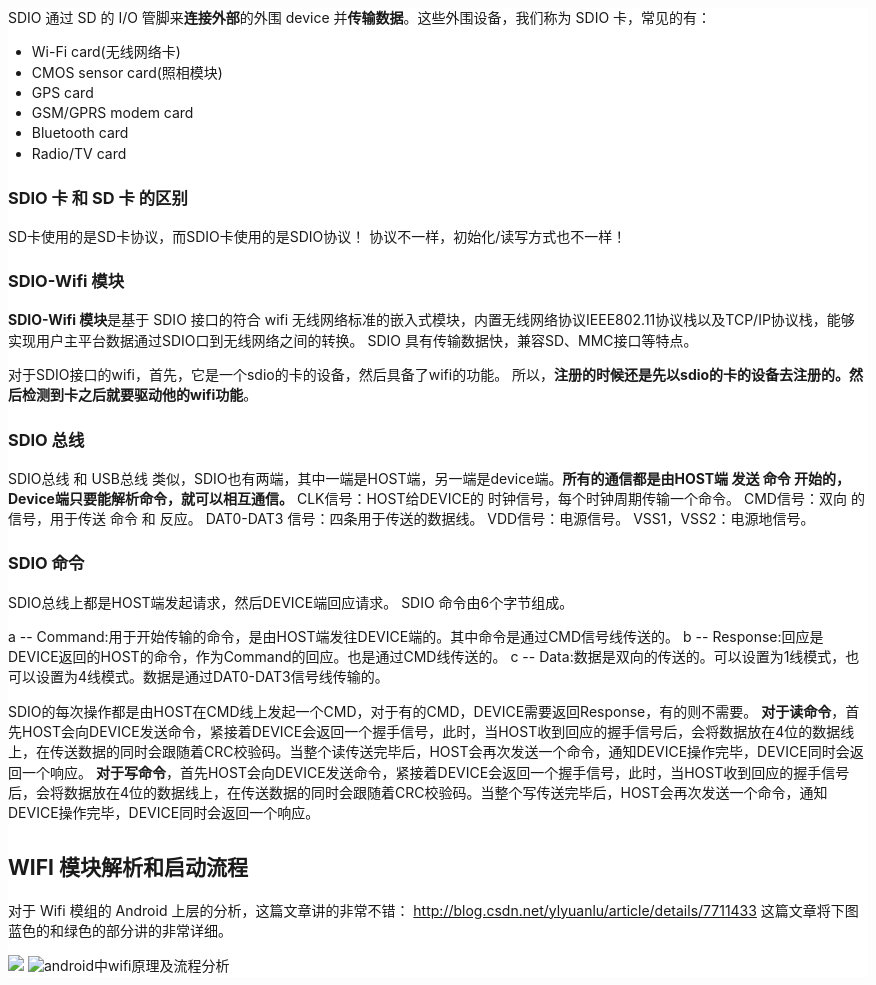 SDIO 通过 SD 的 I/O 管脚来**连接外部**的外围 device 并**传输数据**。这些外围设备，我们称为 SDIO 卡，常见的有：

*  Wi-Fi card(无线网络卡)
* CMOS sensor card(照相模块)
* GPS card
* GSM/GPRS modem card
* Bluetooth card
* Radio/TV card

### SDIO 卡 和 SD 卡 的区别
SD卡使用的是SD卡协议，而SDIO卡使用的是SDIO协议！
协议不一样，初始化/读写方式也不一样！

### SDIO-Wifi 模块
**SDIO-Wifi 模块**是基于 SDIO 接口的符合 wifi 无线网络标准的嵌入式模块，内置无线网络协议IEEE802.11协议栈以及TCP/IP协议栈，能够实现用户主平台数据通过SDIO口到无线网络之间的转换。
SDIO 具有传输数据快，兼容SD、MMC接口等特点。

对于SDIO接口的wifi，首先，它是一个sdio的卡的设备，然后具备了wifi的功能。
所以，**注册的时候还是先以sdio的卡的设备去注册的。然后检测到卡之后就要驱动他的wifi功能**。

### SDIO 总线
SDIO总线 和 USB总线 类似，SDIO也有两端，其中一端是HOST端，另一端是device端。**所有的通信都是由HOST端 发送 命令 开始的，Device端只要能解析命令，就可以相互通信。**
CLK信号：HOST给DEVICE的 时钟信号，每个时钟周期传输一个命令。
CMD信号：双向 的信号，用于传送 命令 和 反应。
DAT0-DAT3 信号：四条用于传送的数据线。
VDD信号：电源信号。
VSS1，VSS2：电源地信号。

### SDIO 命令
SDIO总线上都是HOST端发起请求，然后DEVICE端回应请求。
SDIO 命令由6个字节组成。

a -- Command:用于开始传输的命令，是由HOST端发往DEVICE端的。其中命令是通过CMD信号线传送的。
b -- Response:回应是DEVICE返回的HOST的命令，作为Command的回应。也是通过CMD线传送的。
c -- Data:数据是双向的传送的。可以设置为1线模式，也可以设置为4线模式。数据是通过DAT0-DAT3信号线传输的。

SDIO的每次操作都是由HOST在CMD线上发起一个CMD，对于有的CMD，DEVICE需要返回Response，有的则不需要。
**对于读命令**，首先HOST会向DEVICE发送命令，紧接着DEVICE会返回一个握手信号，此时，当HOST收到回应的握手信号后，会将数据放在4位的数据线上，在传送数据的同时会跟随着CRC校验码。当整个读传送完毕后，HOST会再次发送一个命令，通知DEVICE操作完毕，DEVICE同时会返回一个响应。
**对于写命令**，首先HOST会向DEVICE发送命令，紧接着DEVICE会返回一个握手信号，此时，当HOST收到回应的握手信号后，会将数据放在4位的数据线上，在传送数据的同时会跟随着CRC校验码。当整个写传送完毕后，HOST会再次发送一个命令，通知DEVICE操作完毕，DEVICE同时会返回一个响应。

## WIFI 模块解析和启动流程
对于 Wifi 模组的 Android 上层的分析，这篇文章讲的非常不错：
http://blog.csdn.net/ylyuanlu/article/details/7711433
这篇文章将下图蓝色的和绿色的部分讲的非常详细。

![](https://ws4.sinaimg.cn/large/ba061518gw1fa20uev7gaj20m70jmq64.jpg)
![android中wifi原理及流程分析](http://blog.csdn.net/pochuanpiao/article/details/7477652)
